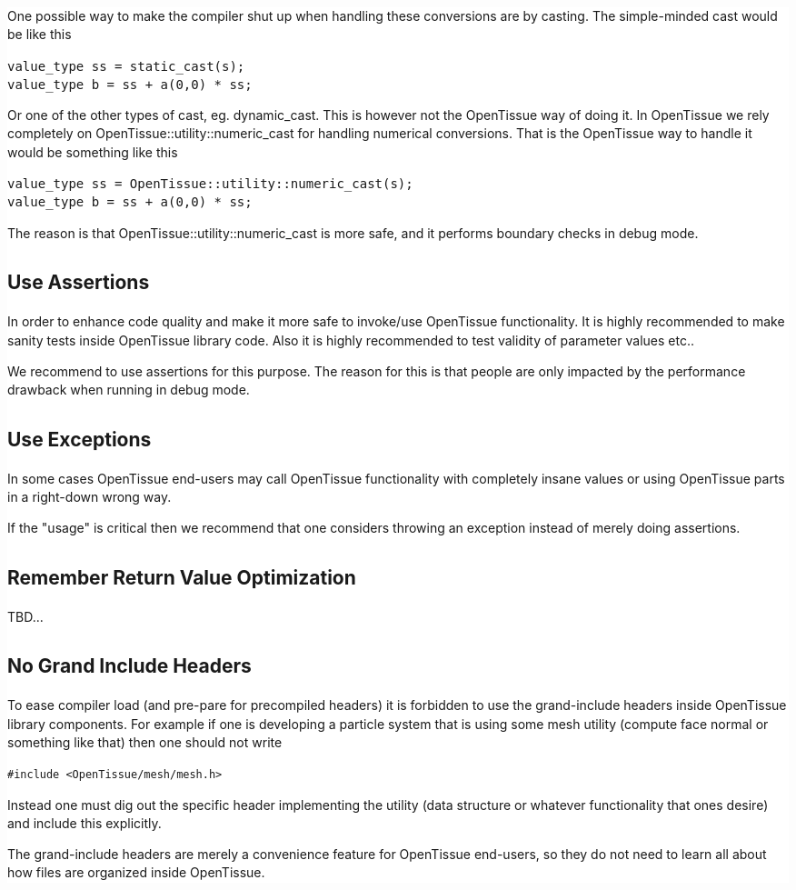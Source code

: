 One possible way to make the compiler shut up when handling these conversions are by casting. The simple-minded cast would be like this

<pre>
value_type ss = static_cast<value_type>(s);
value_type b = ss + a(0,0) * ss;
</pre>

Or one of the other types of cast, eg. dynamic_cast. This is however not the OpenTissue way of doing it. In OpenTissue we rely completely on OpenTissue::utility::numeric_cast for handling numerical conversions. That is the OpenTissue way to handle it would be something like this

<pre>
value_type ss = OpenTissue::utility::numeric_cast<value_type>(s);
value_type b = ss + a(0,0) * ss;
</pre>

The reason is that OpenTissue::utility::numeric_cast is more safe, and it performs boundary checks in debug mode.

## Use Assertions

In order to enhance code quality and make it more safe to invoke/use OpenTissue functionality. It is highly recommended to make sanity tests inside OpenTissue library code. Also it is highly recommended to test validity of parameter values etc..

We recommend to use assertions for this purpose. The reason for this is that people are only impacted by the performance drawback when running in debug mode.

## Use Exceptions

In some cases OpenTissue end-users may call OpenTissue functionality with completely insane values or using OpenTissue parts in a right-down wrong way.

If the "usage" is critical then we recommend that one considers throwing an exception instead of merely doing assertions.

## Remember Return Value Optimization

TBD...

## No Grand Include Headers

To ease compiler load (and pre-pare for precompiled headers) it is forbidden to use the grand-include headers inside OpenTissue library components. For example if one is developing a particle system that is using some mesh utility (compute face normal or something like that) then one should not write

    #include <OpenTissue/mesh/mesh.h>

Instead one must dig out the specific header implementing the utility (data structure or whatever functionality that ones desire) and include this explicitly.

The grand-include headers are merely a convenience feature for OpenTissue end-users, so they do not need to learn all about how files are organized inside OpenTissue.
